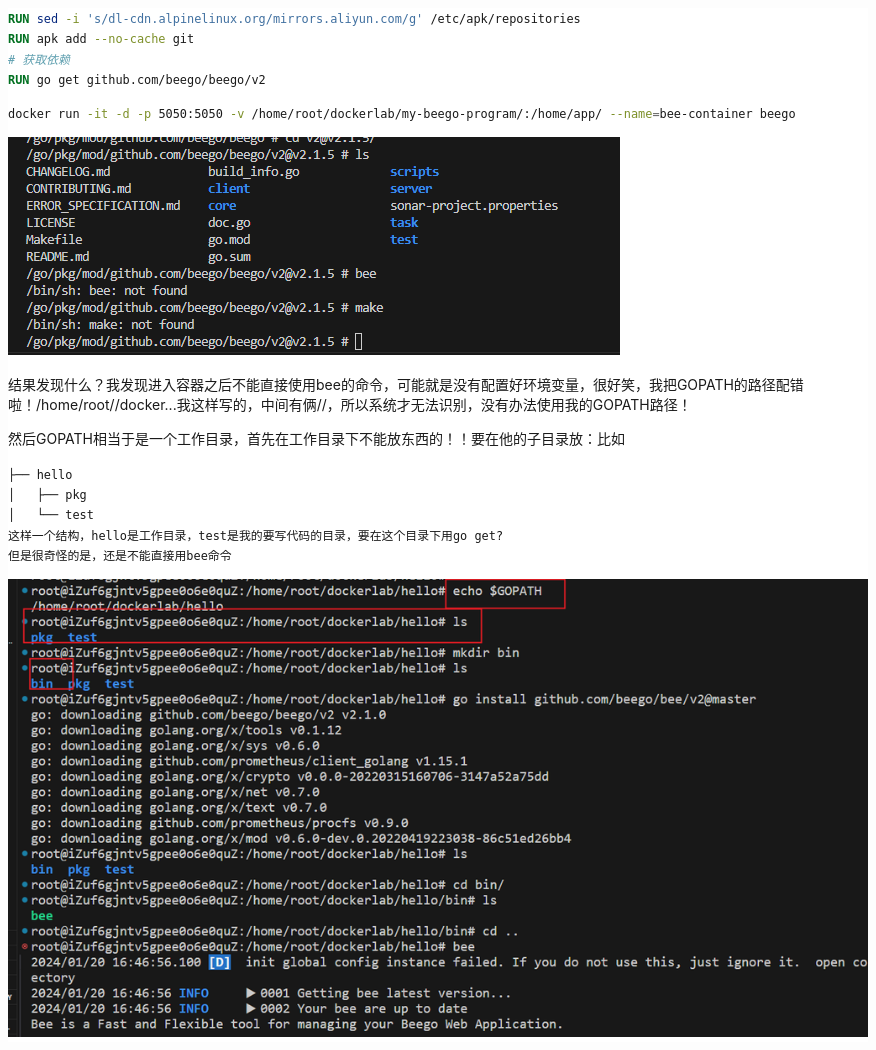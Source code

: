 ```dockerfile
RUN sed -i 's/dl-cdn.alpinelinux.org/mirrors.aliyun.com/g' /etc/apk/repositories
RUN apk add --no-cache git
# 获取依赖
RUN go get github.com/beego/beego/v2
```

```bash
docker run -it -d -p 5050:5050 -v /home/root/dockerlab/my-beego-program/:/home/app/ --name=bee-container beego
```



![1705677840151](assets/1705677840151.png)





结果发现什么？我发现进入容器之后不能直接使用bee的命令，可能就是没有配置好环境变量，很好笑，我把GOPATH的路径配错啦！/home/root//docker...我这样写的，中间有俩//，所以系统才无法识别，没有办法使用我的GOPATH路径！

然后GOPATH相当于是一个工作目录，首先在工作目录下不能放东西的！！要在他的子目录放：比如

```shell
├── hello
│   ├── pkg
│   └── test
这样一个结构，hello是工作目录，test是我的要写代码的目录，要在这个目录下用go get?
但是很奇怪的是，还是不能直接用bee命令
```

![1705740460785](assets/1705740460785.png)
